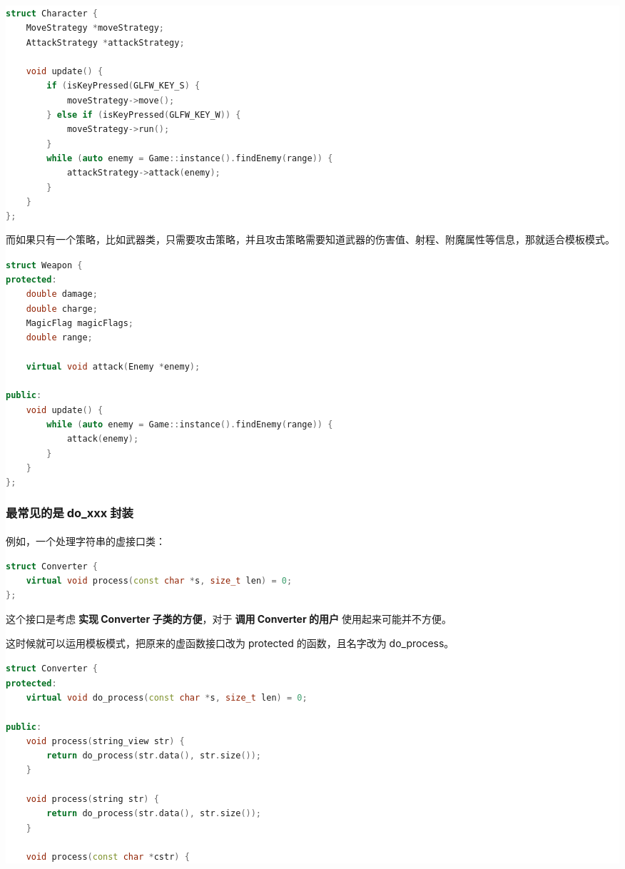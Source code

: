 ```cpp
struct Character {
    MoveStrategy *moveStrategy;
    AttackStrategy *attackStrategy;

    void update() {
        if (isKeyPressed(GLFW_KEY_S) {
            moveStrategy->move();
        } else if (isKeyPressed(GLFW_KEY_W)) {
            moveStrategy->run();
        }
        while (auto enemy = Game::instance().findEnemy(range)) {
            attackStrategy->attack(enemy);
        }
    }
};
```

而如果只有一个策略，比如武器类，只需要攻击策略，并且攻击策略需要知道武器的伤害值、射程、附魔属性等信息，那就适合模板模式。

```cpp
struct Weapon {
protected:
    double damage;
    double charge;
    MagicFlag magicFlags;
    double range;

    virtual void attack(Enemy *enemy);

public:
    void update() {
        while (auto enemy = Game::instance().findEnemy(range)) {
            attack(enemy);
        }
    }
};
```

### 最常见的是 do_xxx 封装

例如，一个处理字符串的虚接口类：

```cpp
struct Converter {
    virtual void process(const char *s, size_t len) = 0;
};
```

这个接口是考虑 **实现 Converter 子类的方便**，对于 **调用 Converter 的用户** 使用起来可能并不方便。

这时候就可以运用模板模式，把原来的虚函数接口改为 protected 的函数，且名字改为 do_process。

```cpp
struct Converter {
protected:
    virtual void do_process(const char *s, size_t len) = 0;

public:
    void process(string_view str) {
        return do_process(str.data(), str.size());
    }

    void process(string str) {
        return do_process(str.data(), str.size());
    }

    void process(const char *cstr) {
```